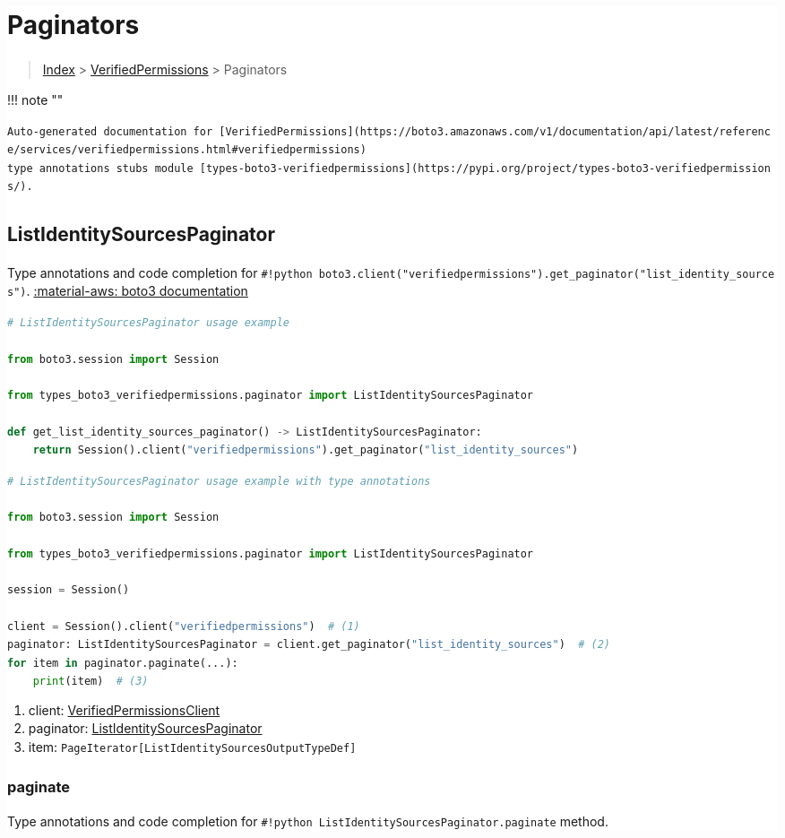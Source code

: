 # Paginators

> [Index](../README.md) > [VerifiedPermissions](./README.md) > Paginators

!!! note ""

    Auto-generated documentation for [VerifiedPermissions](https://boto3.amazonaws.com/v1/documentation/api/latest/reference/services/verifiedpermissions.html#verifiedpermissions)
    type annotations stubs module [types-boto3-verifiedpermissions](https://pypi.org/project/types-boto3-verifiedpermissions/).

## ListIdentitySourcesPaginator

Type annotations and code completion for `#!python boto3.client("verifiedpermissions").get_paginator("list_identity_sources")`.
[:material-aws: boto3 documentation](https://boto3.amazonaws.com/v1/documentation/api/latest/reference/services/verifiedpermissions/paginator/ListIdentitySources.html#VerifiedPermissions.Paginator.ListIdentitySources)

```python
# ListIdentitySourcesPaginator usage example

from boto3.session import Session

from types_boto3_verifiedpermissions.paginator import ListIdentitySourcesPaginator

def get_list_identity_sources_paginator() -> ListIdentitySourcesPaginator:
    return Session().client("verifiedpermissions").get_paginator("list_identity_sources")
```

```python
# ListIdentitySourcesPaginator usage example with type annotations

from boto3.session import Session

from types_boto3_verifiedpermissions.paginator import ListIdentitySourcesPaginator

session = Session()

client = Session().client("verifiedpermissions")  # (1)
paginator: ListIdentitySourcesPaginator = client.get_paginator("list_identity_sources")  # (2)
for item in paginator.paginate(...):
    print(item)  # (3)
```

1. client: [VerifiedPermissionsClient](./client.md)
2. paginator: [ListIdentitySourcesPaginator](./paginators.md#listidentitysourcespaginator)
3. item: `PageIterator[ListIdentitySourcesOutputTypeDef]`


### paginate

Type annotations and code completion for `#!python ListIdentitySourcesPaginator.paginate` method.
